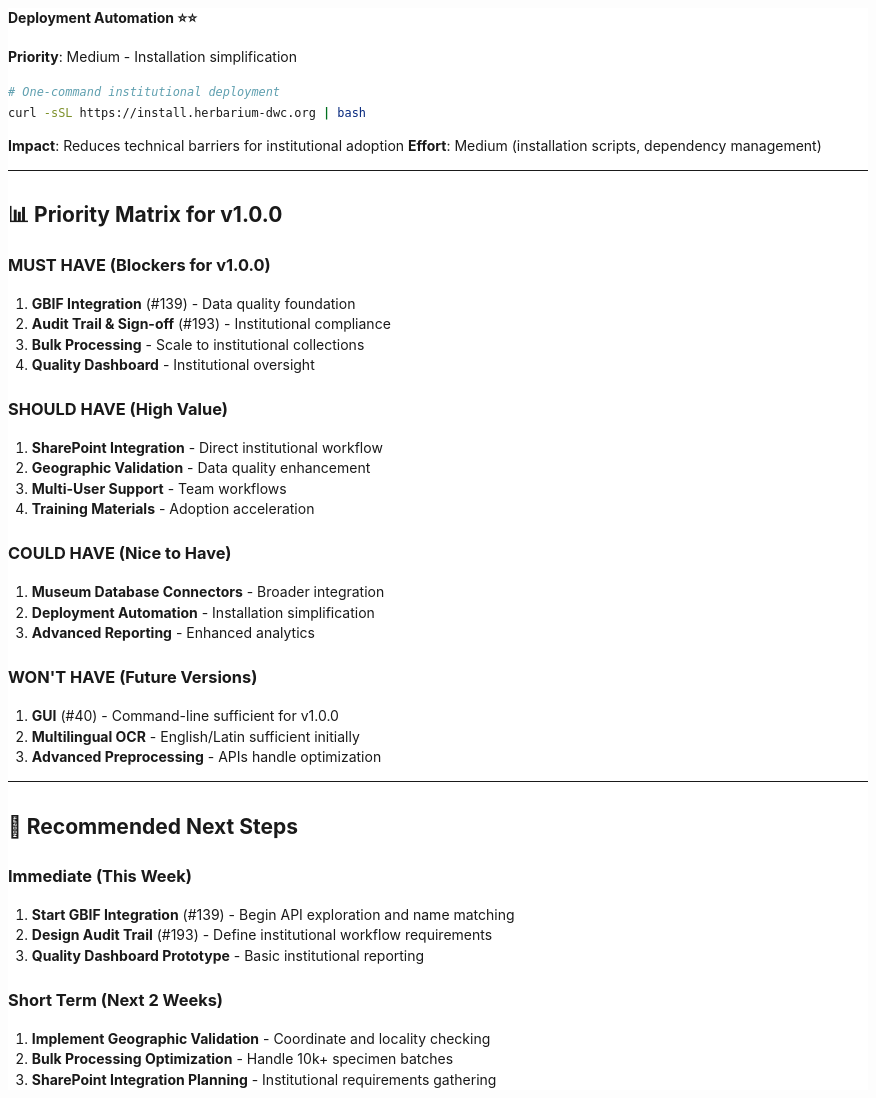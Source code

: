 #### **Deployment Automation** ⭐⭐
**Priority**: Medium - Installation simplification
```bash
# One-command institutional deployment
curl -sSL https://install.herbarium-dwc.org | bash
```
**Impact**: Reduces technical barriers for institutional adoption
**Effort**: Medium (installation scripts, dependency management)

---

## 📊 **Priority Matrix for v1.0.0**

### **MUST HAVE (Blockers for v1.0.0)**
1. **GBIF Integration** (#139) - Data quality foundation
2. **Audit Trail & Sign-off** (#193) - Institutional compliance
3. **Bulk Processing** - Scale to institutional collections
4. **Quality Dashboard** - Institutional oversight

### **SHOULD HAVE (High Value)**
1. **SharePoint Integration** - Direct institutional workflow
2. **Geographic Validation** - Data quality enhancement
3. **Multi-User Support** - Team workflows
4. **Training Materials** - Adoption acceleration

### **COULD HAVE (Nice to Have)**
1. **Museum Database Connectors** - Broader integration
2. **Deployment Automation** - Installation simplification
3. **Advanced Reporting** - Enhanced analytics

### **WON'T HAVE (Future Versions)**
1. **GUI** (#40) - Command-line sufficient for v1.0.0
2. **Multilingual OCR** - English/Latin sufficient initially
3. **Advanced Preprocessing** - APIs handle optimization

---

## 🎯 **Recommended Next Steps**

### **Immediate (This Week)**
1. **Start GBIF Integration** (#139) - Begin API exploration and name matching
2. **Design Audit Trail** (#193) - Define institutional workflow requirements
3. **Quality Dashboard Prototype** - Basic institutional reporting

### **Short Term (Next 2 Weeks)**
1. **Implement Geographic Validation** - Coordinate and locality checking
2. **Bulk Processing Optimization** - Handle 10k+ specimen batches
3. **SharePoint Integration Planning** - Institutional requirements gathering
